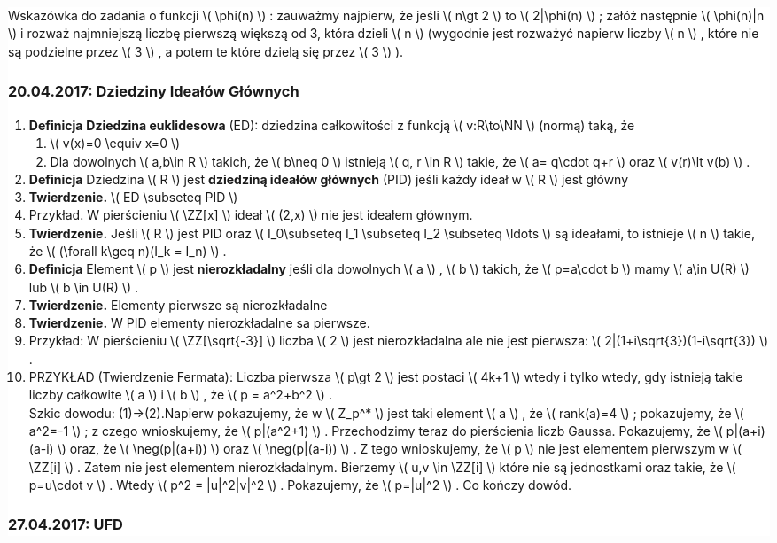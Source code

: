 Wskazówka do zadania o funkcji  \\(  \\phi(n)  \\)  : zauważmy najpierw,
że jeśli  \\(  n\\gt 2  \\)  to  \\(  2\|\\phi(n)  \\)  ; załóż
następnie  \\(  \\phi(n)\|n  \\)  i rozważ najmniejszą liczbę pierwszą
większą od 3, która dzieli  \\(  n  \\)  (wygodnie jest rozważyć napierw
liczby  \\(  n  \\)  , które nie są podzielne przez  \\(  3  \\)  , a
potem te które dzielą się przez  \\(  3  \\)  ).

### 20.04.2017: Dziedziny Ideałów Głównych

1.  **Definicja** **Dziedzina euklidesowa** (ED): dziedzina całkowitości
    z funkcją  \\(  v:R\\to\\NN  \\)  (normą) taką, że
    1.   \\(  v(x)=0 \\equiv x=0  \\) 
    2.  Dla dowolnych  \\(  a,b\\in R  \\)  takich, że  \\(  b\\neq 0
         \\)  istnieją  \\(  q, r \\in R  \\)  takie, że  \\(  a=
        q\\cdot q+r  \\)  oraz  \\(  v(r)\\lt v(b)  \\)  .
2.  **Definicja** Dziedzina  \\(  R  \\)  jest **dziedziną ideałów
    głównych** (PID) jeśli każdy ideał w  \\(  R  \\)  jest główny
3.  **Twierdzenie.**  \\(  ED \\subseteq PID  \\) 
4.  Przykład. W pierścieniu  \\(  \\ZZ\[x\]  \\)  ideał  \\(  (2,x)
     \\)  nie jest ideałem głównym.
5.  **Twierdzenie.** Jeśli  \\(  R  \\)  jest PID oraz  \\( 
    I\_0\\subseteq I\_1 \\subseteq I\_2 \\subseteq \\ldots  \\)  są
    ideałami, to istnieje  \\(  n  \\)  takie, że  \\(  (\\forall k\\geq
    n)(I\_k = I\_n)  \\)  .
6.  **Definicja** Element  \\(  p  \\)  jest **nierozkładalny** jeśli
    dla dowolnych  \\(  a  \\)  ,  \\(  b  \\)  takich, że  \\( 
    p=a\\cdot b  \\)  mamy  \\(  a\\in U(R)  \\)  lub  \\(  b \\in U(R)
     \\)  .
7.  **Twierdzenie.** Elementy pierwsze są nierozkładalne
8.  **Twierdzenie.** W PID elementy nierozkładalne sa pierwsze.
9.  Przykład: W pierścieniu  \\(  \\ZZ\[\\sqrt{-3}\]  \\)  liczba  \\( 
    2  \\)  jest nierozkładalna ale nie jest pierwsza:  \\( 
    2\|(1+i\\sqrt{3})(1-i\\sqrt{3})  \\)  .
10. PRZYKŁAD (Twierdzenie Fermata): Liczba pierwsza  \\(  p\\gt 2  \\) 
    jest postaci  \\(  4k+1  \\)  wtedy i tylko wtedy, gdy istnieją
    takie liczby całkowite  \\(  a  \\)  i  \\(  b  \\)  , że  \\(  p =
    a^2+b^2  \\)  .\
    Szkic dowodu: (1)→(2).Napierw pokazujemy, że w  \\(  Z\_p^\*  \\) 
    jest taki element  \\(  a  \\)  , że  \\(  rank(a)=4  \\)  ;
    pokazujemy, że  \\(  a^2=-1  \\)  ; z czego wnioskujemy, że  \\( 
    p\|(a^2+1)  \\)  . Przechodzimy teraz do pierścienia liczb Gaussa.
    Pokazujemy, że  \\(  p\|(a+i)(a-i)  \\)  oraz, że  \\( 
    \\neg(p\|(a+i))  \\)  oraz  \\(  \\neg(p\|(a-i))  \\)  . Z tego
    wnioskujemy, że  \\(  p  \\)  nie jest elementem pierwszym w  \\( 
    \\ZZ\[i\]  \\)  . Zatem nie jest elementem nierozkładalnym. Bierzemy
     \\(  u,v \\in \\ZZ\[i\]  \\)  które nie są jednostkami oraz takie,
    że  \\(  p=u\\cdot v  \\)  . Wtedy  \\(  p^2 = \|u\|^2\|v\|^2
     \\)  . Pokazujemy, że  \\(  p=\|u\|^2  \\)  . Co kończy dowód.

### 27.04.2017: UFD
